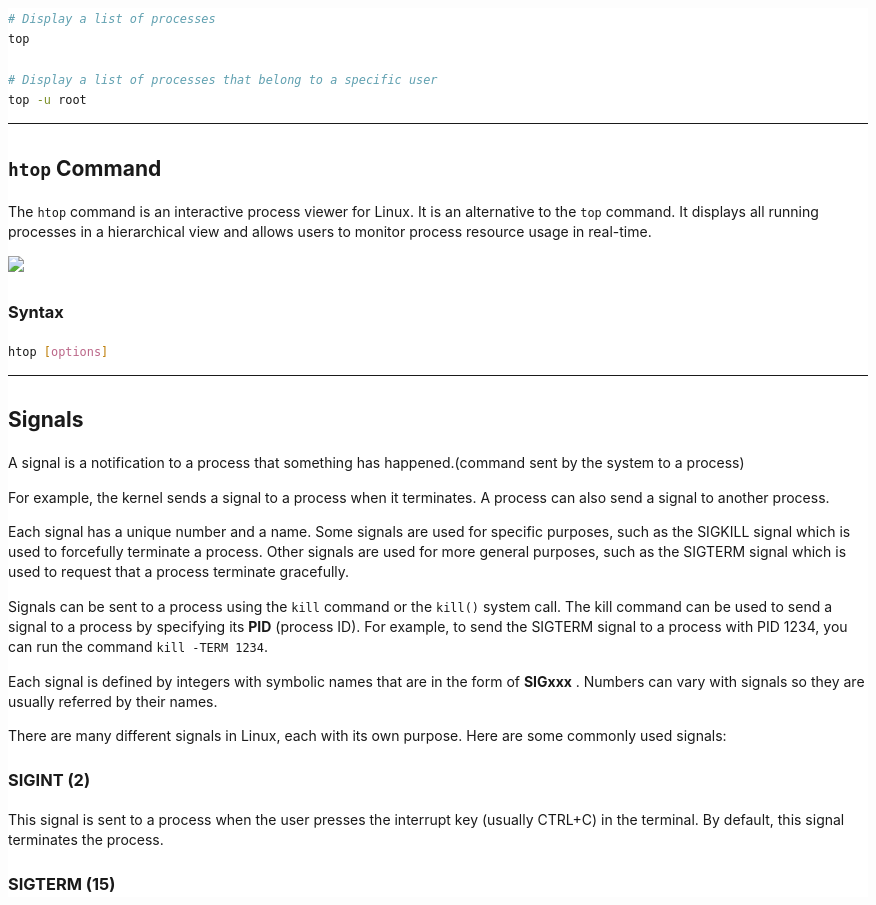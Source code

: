 ```bash
# Display a list of processes
top

# Display a list of processes that belong to a specific user
top -u root
```
--------------------------------------------------

## `htop` Command

The `htop` command is an interactive process viewer for Linux. It is an alternative to the `top` command. It displays all running processes in a hierarchical view and allows users to monitor process resource usage in real-time.

![](https://itsfoss.com/content/images/wordpress/2022/11/install-and-use-htop.png)

### Syntax

```bash
htop [options]
```

---------------------------------

## Signals

A signal is a notification to a process that something has happened.(command sent by the system to a process)

For example, the kernel sends a signal to a process when it terminates. A process can also send a signal to another process.


Each signal has a unique number and a name. Some signals are used for specific purposes, such as the SIGKILL signal which is used to forcefully terminate a process. Other signals are used for more general purposes, such as the SIGTERM signal which is used to request that a process terminate gracefully.

Signals can be sent to a process using the `kill` command or the `kill()` system call. The kill command can be used to send a signal to a process by specifying its **PID** (process ID). For example, to send the SIGTERM signal to a process with PID 1234, you can run the command `kill -TERM 1234`.

Each signal is defined by integers with symbolic names that are in the form of **SIGxxx** . Numbers can vary with signals so they are usually referred by their names.

There are many different signals in Linux, each with its own purpose. Here are some commonly used signals:

### SIGINT (2)

This signal is sent to a process when the user presses the interrupt key (usually CTRL+C) in the terminal. By default, this signal terminates the process.

### SIGTERM (15)

